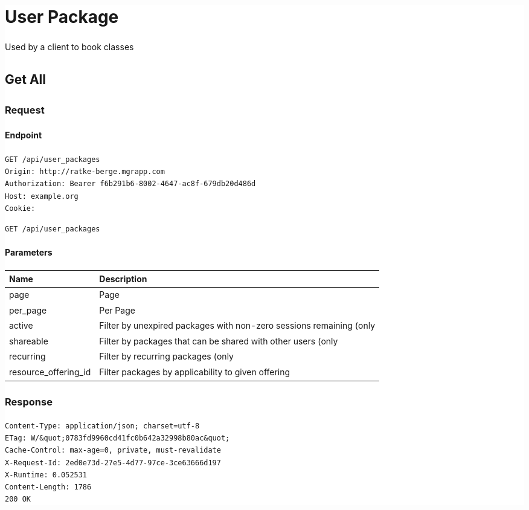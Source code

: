 

# User Package

Used by a client to book classes

## Get All


### Request

#### Endpoint

```plaintext
GET /api/user_packages
Origin: http://ratke-berge.mgrapp.com
Authorization: Bearer f6b291b6-8002-4647-ac8f-679db20d486d
Host: example.org
Cookie: 
```

`GET /api/user_packages`

#### Parameters



| Name | Description |
|:-----|:------------|
| page  | Page |
| per_page  | Per Page |
| active  | Filter by unexpired packages with non-zero sessions remaining (only|_null_) |
| shareable  | Filter by packages that can be shared with other users (only|exclude) |
| recurring  | Filter by recurring packages (only|exclude) |
| resource_offering_id  | Filter packages by applicability to given offering |



### Response

```plaintext
Content-Type: application/json; charset=utf-8
ETag: W/&quot;0783fd9960cd41fc0b642a32998b80ac&quot;
Cache-Control: max-age=0, private, must-revalidate
X-Request-Id: 2ed0e73d-27e5-4d77-97ce-3ce63666d197
X-Runtime: 0.052531
Content-Length: 1786
200 OK
```

